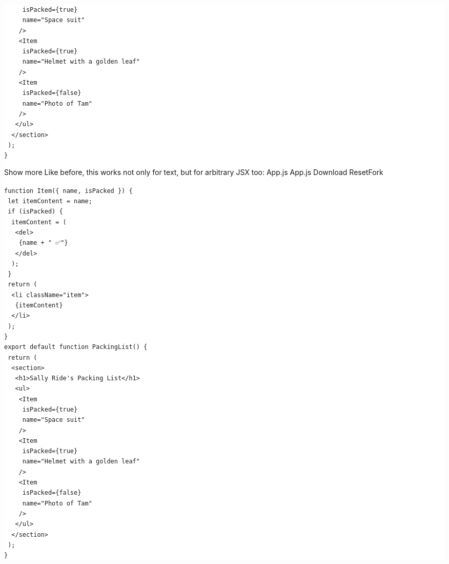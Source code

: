 ```
     isPacked={true} 
     name="Space suit" 
    />
    <Item 
     isPacked={true} 
     name="Helmet with a golden leaf" 
    />
    <Item 
     isPacked={false} 
     name="Photo of Tam" 
    />
   </ul>
  </section>
 );
}

```

Show more
Like before, this works not only for text, but for arbitrary JSX too:
App.js
App.js
Download ResetFork
```
function Item({ name, isPacked }) {
 let itemContent = name;
 if (isPacked) {
  itemContent = (
   <del>
    {name + " ✅"}
   </del>
  );
 }
 return (
  <li className="item">
   {itemContent}
  </li>
 );
}
export default function PackingList() {
 return (
  <section>
   <h1>Sally Ride's Packing List</h1>
   <ul>
    <Item 
     isPacked={true} 
     name="Space suit" 
    />
    <Item 
     isPacked={true} 
     name="Helmet with a golden leaf" 
    />
    <Item 
     isPacked={false} 
     name="Photo of Tam" 
    />
   </ul>
  </section>
 );
}

```
